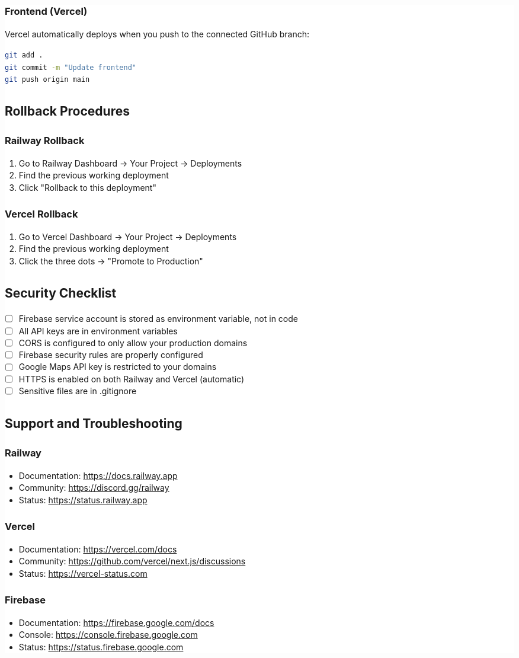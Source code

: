 ### Frontend (Vercel)

Vercel automatically deploys when you push to the connected GitHub branch:

```bash
git add .
git commit -m "Update frontend"
git push origin main
```

## Rollback Procedures

### Railway Rollback

1. Go to Railway Dashboard → Your Project → Deployments
2. Find the previous working deployment
3. Click "Rollback to this deployment"

### Vercel Rollback

1. Go to Vercel Dashboard → Your Project → Deployments
2. Find the previous working deployment
3. Click the three dots → "Promote to Production"

## Security Checklist

- [ ] Firebase service account is stored as environment variable, not in code
- [ ] All API keys are in environment variables
- [ ] CORS is configured to only allow your production domains
- [ ] Firebase security rules are properly configured
- [ ] Google Maps API key is restricted to your domains
- [ ] HTTPS is enabled on both Railway and Vercel (automatic)
- [ ] Sensitive files are in .gitignore

## Support and Troubleshooting

### Railway
- Documentation: https://docs.railway.app
- Community: https://discord.gg/railway
- Status: https://status.railway.app

### Vercel
- Documentation: https://vercel.com/docs
- Community: https://github.com/vercel/next.js/discussions
- Status: https://vercel-status.com

### Firebase
- Documentation: https://firebase.google.com/docs
- Console: https://console.firebase.google.com
- Status: https://status.firebase.google.com
